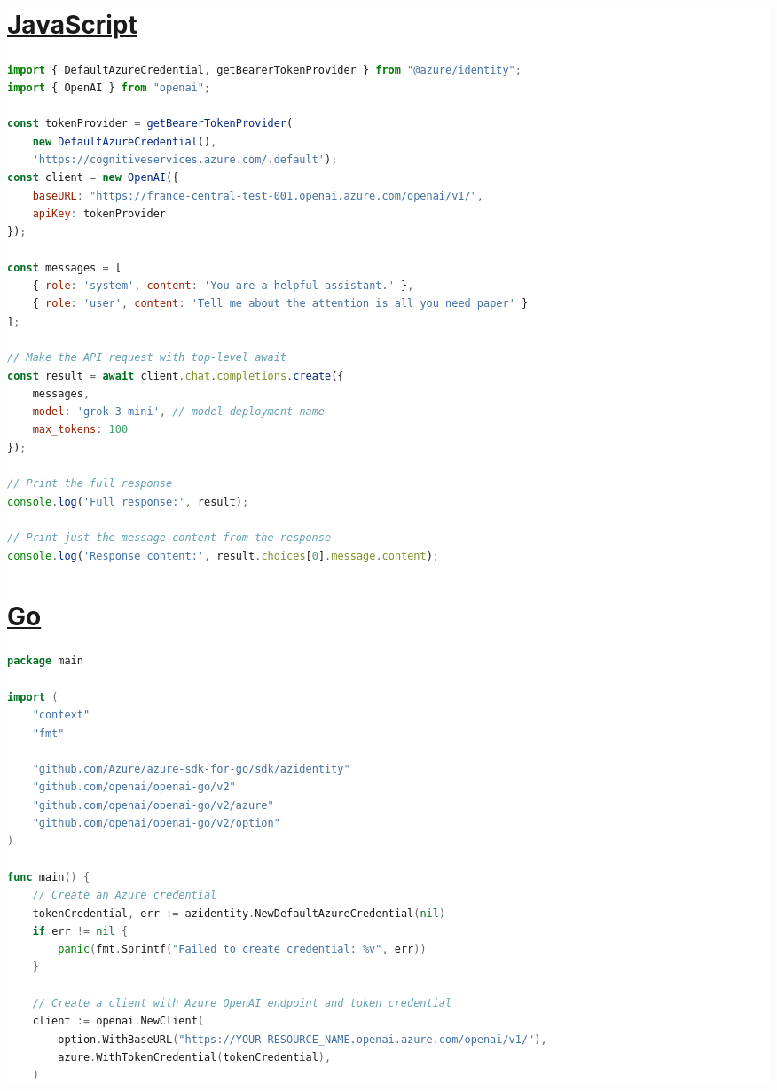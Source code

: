 ```csharp
```

# [JavaScript](#tab/javascript)

```javascript
import { DefaultAzureCredential, getBearerTokenProvider } from "@azure/identity";
import { OpenAI } from "openai";

const tokenProvider = getBearerTokenProvider(
    new DefaultAzureCredential(),
    'https://cognitiveservices.azure.com/.default');
const client = new OpenAI({
    baseURL: "https://france-central-test-001.openai.azure.com/openai/v1/",
    apiKey: tokenProvider
});

const messages = [
    { role: 'system', content: 'You are a helpful assistant.' },
    { role: 'user', content: 'Tell me about the attention is all you need paper' }
];

// Make the API request with top-level await
const result = await client.chat.completions.create({ 
    messages, 
    model: 'grok-3-mini', // model deployment name
    max_tokens: 100 
});

// Print the full response
console.log('Full response:', result);

// Print just the message content from the response
console.log('Response content:', result.choices[0].message.content);
```

# [Go](#tab/go)

```go
package main

import (
	"context"
	"fmt"

	"github.com/Azure/azure-sdk-for-go/sdk/azidentity"
	"github.com/openai/openai-go/v2"
	"github.com/openai/openai-go/v2/azure"
	"github.com/openai/openai-go/v2/option"
)

func main() {
	// Create an Azure credential
	tokenCredential, err := azidentity.NewDefaultAzureCredential(nil)
	if err != nil {
		panic(fmt.Sprintf("Failed to create credential: %v", err))
	}

	// Create a client with Azure OpenAI endpoint and token credential
	client := openai.NewClient(
		option.WithBaseURL("https://YOUR-RESOURCE_NAME.openai.azure.com/openai/v1/"),
		azure.WithTokenCredential(tokenCredential),
	)
```